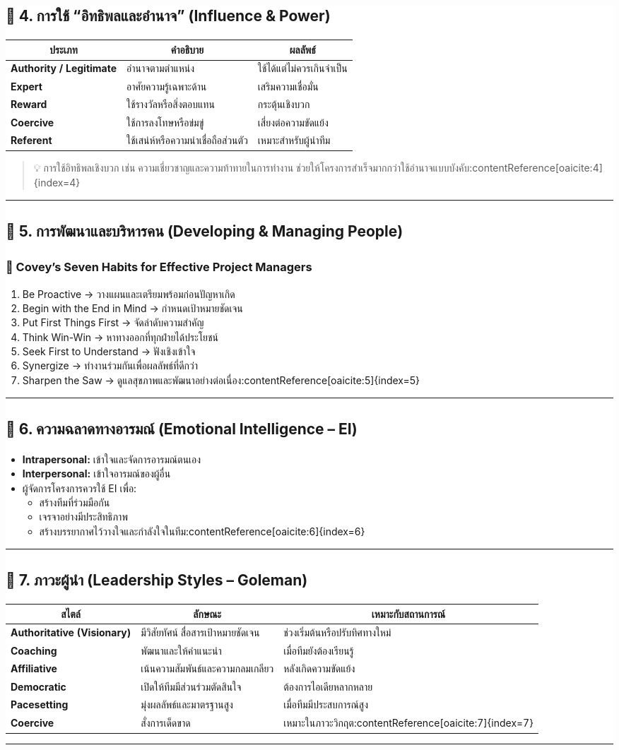 
## 💬 4. การใช้ “อิทธิพลและอำนาจ” (Influence & Power)
| ประเภท | คำอธิบาย | ผลลัพธ์ |
|----------|-------------|-----------|
| **Authority / Legitimate** | อำนาจตามตำแหน่ง | ใช้ได้แต่ไม่ควรเกินจำเป็น |
| **Expert** | อาศัยความรู้เฉพาะด้าน | เสริมความเชื่อมั่น |
| **Reward** | ใช้รางวัลหรือสิ่งตอบแทน | กระตุ้นเชิงบวก |
| **Coercive** | ใช้การลงโทษหรือข่มขู่ | เสี่ยงต่อความขัดแย้ง |
| **Referent** | ใช้เสน่ห์หรือความน่าเชื่อถือส่วนตัว | เหมาะสำหรับผู้นำทีม |
> 💡 การใช้อิทธิพลเชิงบวก เช่น ความเชี่ยวชาญและความท้าทายในการทำงาน ช่วยให้โครงการสำเร็จมากกว่าใช้อำนาจแบบบังคับ:contentReference[oaicite:4]{index=4}

---

## 🧭 5. การพัฒนาและบริหารคน (Developing & Managing People)

### 🔹 Covey’s Seven Habits for Effective Project Managers
1. Be Proactive → วางแผนและเตรียมพร้อมก่อนปัญหาเกิด  
2. Begin with the End in Mind → กำหนดเป้าหมายชัดเจน  
3. Put First Things First → จัดลำดับความสำคัญ  
4. Think Win-Win → หาทางออกที่ทุกฝ่ายได้ประโยชน์  
5. Seek First to Understand → ฟังเชิงเข้าใจ  
6. Synergize → ทำงานร่วมกันเพื่อผลลัพธ์ที่ดีกว่า  
7. Sharpen the Saw → ดูแลสุขภาพและพัฒนาอย่างต่อเนื่อง:contentReference[oaicite:5]{index=5}

---

## 💖 6. ความฉลาดทางอารมณ์ (Emotional Intelligence – EI)
- **Intrapersonal:** เข้าใจและจัดการอารมณ์ตนเอง  
- **Interpersonal:** เข้าใจอารมณ์ของผู้อื่น  
- ผู้จัดการโครงการควรใช้ EI เพื่อ:
  - สร้างทีมที่ร่วมมือกัน  
  - เจรจาอย่างมีประสิทธิภาพ  
  - สร้างบรรยากาศไว้วางใจและกำลังใจในทีม:contentReference[oaicite:6]{index=6}

---

## 🧩 7. ภาวะผู้นำ (Leadership Styles – Goleman)
| สไตล์ | ลักษณะ | เหมาะกับสถานการณ์ |
|--------|----------|--------------------|
| **Authoritative (Visionary)** | มีวิสัยทัศน์ สื่อสารเป้าหมายชัดเจน | ช่วงเริ่มต้นหรือปรับทิศทางใหม่ |
| **Coaching** | พัฒนาและให้คำแนะนำ | เมื่อทีมยังต้องเรียนรู้ |
| **Affiliative** | เน้นความสัมพันธ์และความกลมเกลียว | หลังเกิดความขัดแย้ง |
| **Democratic** | เปิดให้ทีมมีส่วนร่วมตัดสินใจ | ต้องการไอเดียหลากหลาย |
| **Pacesetting** | มุ่งผลลัพธ์และมาตรฐานสูง | เมื่อทีมมีประสบการณ์สูง |
| **Coercive** | สั่งการเด็ดขาด | เหมาะในภาวะวิกฤต:contentReference[oaicite:7]{index=7}

---